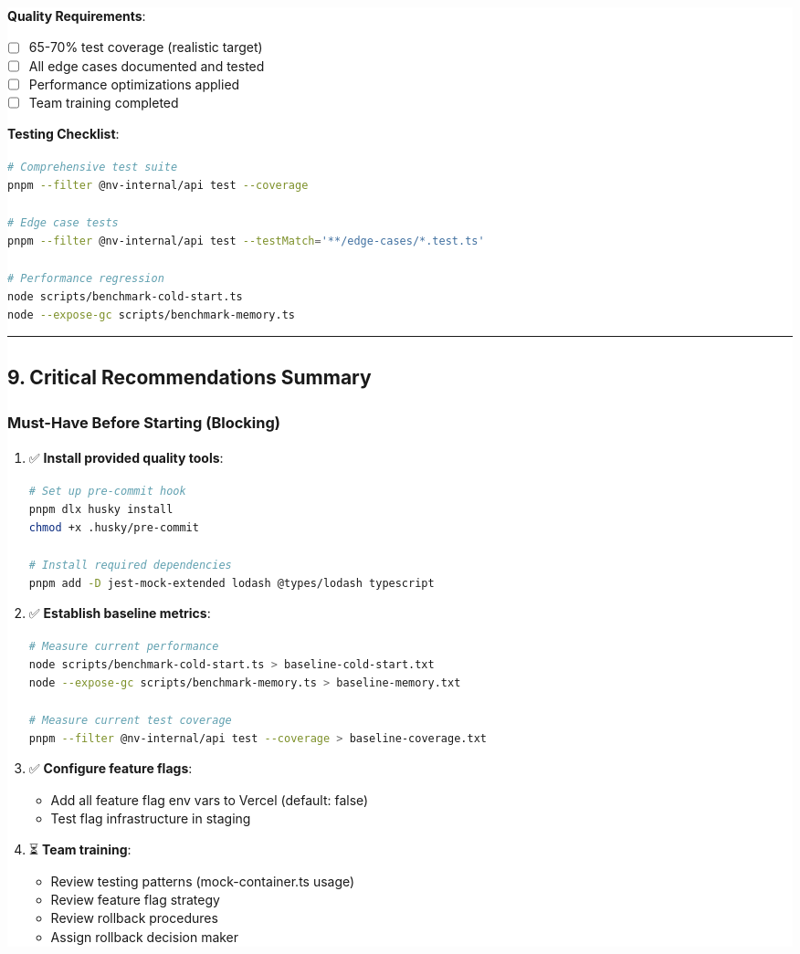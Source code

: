 **Quality Requirements**:
- [ ] 65-70% test coverage (realistic target)
- [ ] All edge cases documented and tested
- [ ] Performance optimizations applied
- [ ] Team training completed

**Testing Checklist**:
```bash
# Comprehensive test suite
pnpm --filter @nv-internal/api test --coverage

# Edge case tests
pnpm --filter @nv-internal/api test --testMatch='**/edge-cases/*.test.ts'

# Performance regression
node scripts/benchmark-cold-start.ts
node --expose-gc scripts/benchmark-memory.ts
```

---

## 9. Critical Recommendations Summary

### Must-Have Before Starting (Blocking)

1. ✅ **Install provided quality tools**:
   ```bash
   # Set up pre-commit hook
   pnpm dlx husky install
   chmod +x .husky/pre-commit

   # Install required dependencies
   pnpm add -D jest-mock-extended lodash @types/lodash typescript
   ```

2. ✅ **Establish baseline metrics**:
   ```bash
   # Measure current performance
   node scripts/benchmark-cold-start.ts > baseline-cold-start.txt
   node --expose-gc scripts/benchmark-memory.ts > baseline-memory.txt

   # Measure current test coverage
   pnpm --filter @nv-internal/api test --coverage > baseline-coverage.txt
   ```

3. ✅ **Configure feature flags**:
   - Add all feature flag env vars to Vercel (default: false)
   - Test flag infrastructure in staging

4. ⏳ **Team training**:
   - Review testing patterns (mock-container.ts usage)
   - Review feature flag strategy
   - Review rollback procedures
   - Assign rollback decision maker
